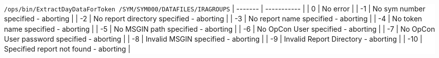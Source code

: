 ```/ops/bin/ExtractDayDataForToken /SYM/SYM000/DATAFILES/IRAGROUPS```
| ------- | ----------- |
| 0 | No error | 
| -1 | No sym number specified - aborting |
| -2 | No report directory specified - aborting |
| -3 | No report name specified - aborting |
| -4 | No token name specified - aborting |
| -5 | No MSGIN path specified - aborting |
| -6 | No OpCon User specified - aborting |
| -7 | No OpCon User password specified - aborting |
| -8 | Invalid MSGIN specified - aborting |
| -9 | Invalid Report Directory - aborting |
| -10 | Specified report not found - aborting |
